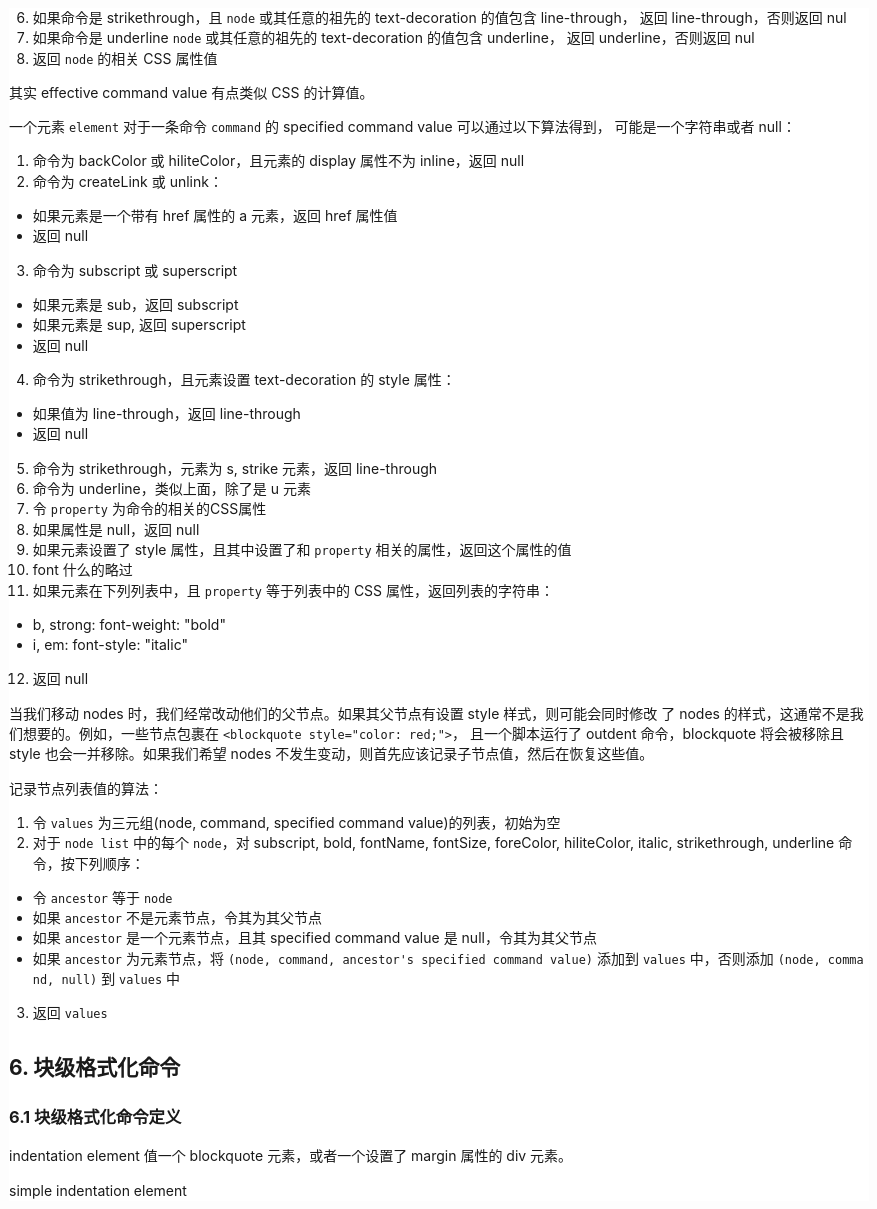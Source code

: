 6. 如果命令是 strikethrough，且 `node` 或其任意的祖先的 text-decoration 的值包含 line-through，
返回 line-through，否则返回 nul
7. 如果命令是 underline `node` 或其任意的祖先的 text-decoration 的值包含 underline，
返回 underline，否则返回 nul
8. 返回 `node` 的相关 CSS 属性值     

其实 effective command value 有点类似 CSS 的计算值。    

一个元素 `element` 对于一条命令 `command` 的 specified command value 可以通过以下算法得到，
可能是一个字符串或者 null：     

1. 命令为 backColor 或 hiliteColor，且元素的 display 属性不为 inline，返回 null
2. 命令为 createLink 或 unlink：
  - 如果元素是一个带有 href 属性的 a 元素，返回 href 属性值
  - 返回 null
3. 命令为 subscript 或 superscript
  - 如果元素是 sub，返回 subscript
  - 如果元素是 sup, 返回 superscript
  - 返回 null
4. 命令为 strikethrough，且元素设置 text-decoration 的 style 属性：
  - 如果值为 line-through，返回 line-through
  - 返回 null
5. 命令为 strikethrough，元素为 s, strike 元素，返回 line-through
6. 命令为 underline，类似上面，除了是 u 元素
7. 令 `property` 为命令的相关的CSS属性
8. 如果属性是 null，返回 null
9. 如果元素设置了 style 属性，且其中设置了和 `property` 相关的属性，返回这个属性的值
10. font 什么的略过
11. 如果元素在下列列表中，且 `property` 等于列表中的 CSS 属性，返回列表的字符串：
  - b, strong: font-weight: "bold"
  - i, em: font-style: "italic"
12. 返回 null


当我们移动 nodes 时，我们经常改动他们的父节点。如果其父节点有设置 style 样式，则可能会同时修改
了 nodes 的样式，这通常不是我们想要的。例如，一些节点包裹在 `<blockquote style="color: red;">`，
且一个脚本运行了 outdent 命令，blockquote 将会被移除且 style 也会一并移除。如果我们希望 nodes
不发生变动，则首先应该记录子节点值，然后在恢复这些值。    

记录节点列表值的算法：    

1. 令 `values` 为三元组(node, command, specified command value)的列表，初始为空
2. 对于 `node list` 中的每个 `node`，对 subscript, bold, fontName, fontSize, foreColor,
hiliteColor, italic, strikethrough, underline 命令，按下列顺序：
  - 令 `ancestor` 等于 `node`
  - 如果 `ancestor` 不是元素节点，令其为其父节点
  - 如果 `ancestor` 是一个元素节点，且其 specified command value 是 null，令其为其父节点
  - 如果 `ancestor` 为元素节点，将 `(node, command, ancestor's specified command value)`
  添加到 `values` 中，否则添加 `(node, command, null)` 到 `values` 中
3. 返回 `values`




## 6. 块级格式化命令

### 6.1 块级格式化命令定义

indentation element 值一个 blockquote 元素，或者一个设置了 margin 属性的 div 元素。    

simple indentation element